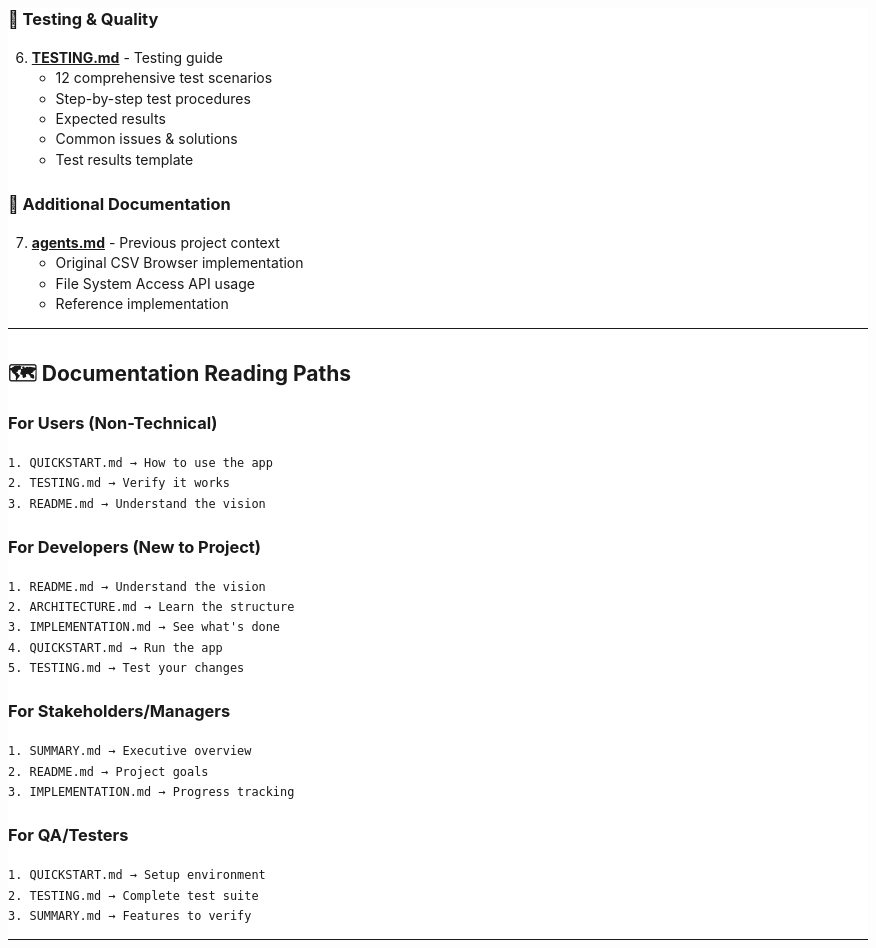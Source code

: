 ### 🧪 Testing & Quality

6. **[TESTING.md](TESTING.md)** - Testing guide
   - 12 comprehensive test scenarios
   - Step-by-step test procedures
   - Expected results
   - Common issues & solutions
   - Test results template

### 📝 Additional Documentation

7. **[agents.md](agents.md)** - Previous project context
   - Original CSV Browser implementation
   - File System Access API usage
   - Reference implementation

---

## 🗺️ Documentation Reading Paths

### For Users (Non-Technical)
```
1. QUICKSTART.md → How to use the app
2. TESTING.md → Verify it works
3. README.md → Understand the vision
```

### For Developers (New to Project)
```
1. README.md → Understand the vision
2. ARCHITECTURE.md → Learn the structure
3. IMPLEMENTATION.md → See what's done
4. QUICKSTART.md → Run the app
5. TESTING.md → Test your changes
```

### For Stakeholders/Managers
```
1. SUMMARY.md → Executive overview
2. README.md → Project goals
3. IMPLEMENTATION.md → Progress tracking
```

### For QA/Testers
```
1. QUICKSTART.md → Setup environment
2. TESTING.md → Complete test suite
3. SUMMARY.md → Features to verify
```

---
